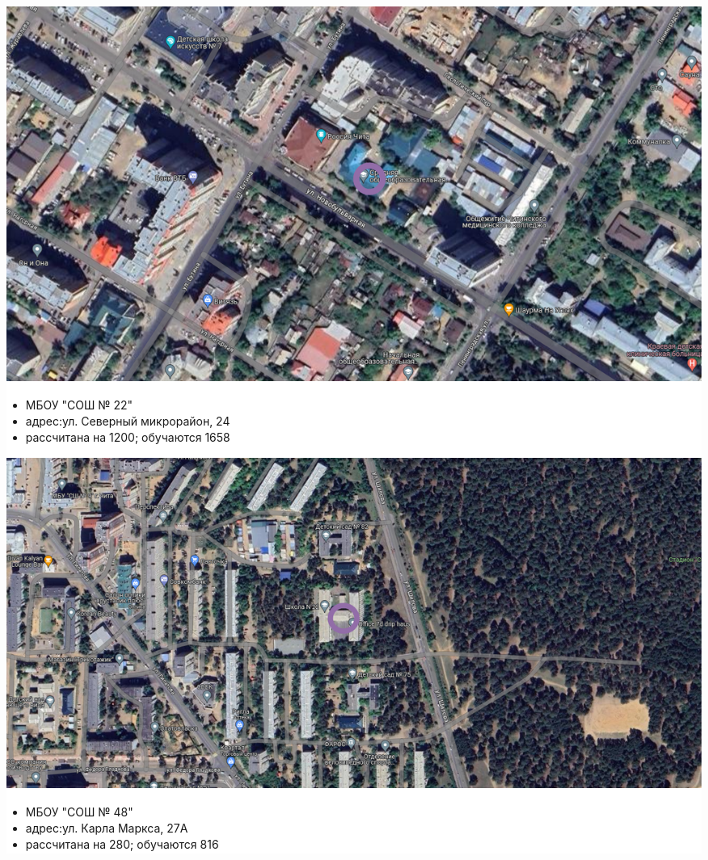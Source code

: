 <img src="19.png" alt="47 шк" width="1000">
 <ul>
  <li>МБОУ "СОШ № 22"</li>
  <li>адрес:ул. Северный микрорайон, 24</li>
  <li>рассчитана на 1200; обучаются 1658</li>
  </ul>
<img src="20.png" alt="22 шк" width="1000">
 <ul>
  <li>МБОУ "СОШ № 48"</li>
  <li>адрес:ул. Карла Маркса, 27A</li>
  <li>рассчитана на 280; обучаются 816</li>
  </ul>